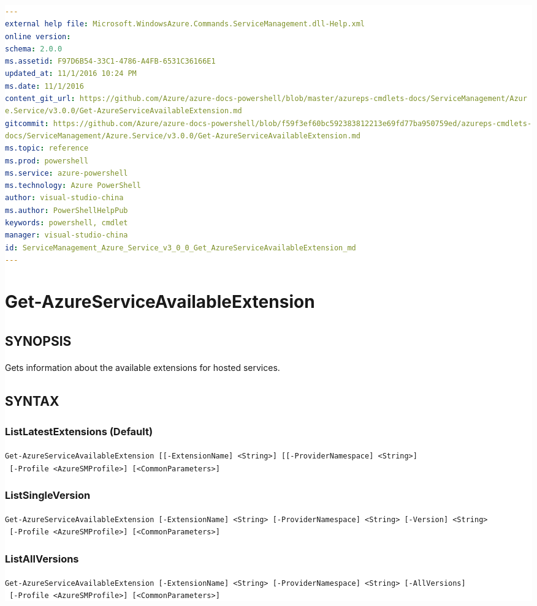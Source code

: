```yaml
---
external help file: Microsoft.WindowsAzure.Commands.ServiceManagement.dll-Help.xml
online version: 
schema: 2.0.0
ms.assetid: F97D6B54-33C1-4786-A4FB-6531C36166E1
updated_at: 11/1/2016 10:24 PM
ms.date: 11/1/2016
content_git_url: https://github.com/Azure/azure-docs-powershell/blob/master/azureps-cmdlets-docs/ServiceManagement/Azure.Service/v3.0.0/Get-AzureServiceAvailableExtension.md
gitcommit: https://github.com/Azure/azure-docs-powershell/blob/f59f3ef60bc592383812213e69fd77ba950759ed/azureps-cmdlets-docs/ServiceManagement/Azure.Service/v3.0.0/Get-AzureServiceAvailableExtension.md
ms.topic: reference
ms.prod: powershell
ms.service: azure-powershell
ms.technology: Azure PowerShell
author: visual-studio-china
ms.author: PowerShellHelpPub
keywords: powershell, cmdlet
manager: visual-studio-china
id: ServiceManagement_Azure_Service_v3_0_0_Get_AzureServiceAvailableExtension_md
---
```


# Get-AzureServiceAvailableExtension

## SYNOPSIS
Gets information about the available extensions for hosted services.

## SYNTAX

### ListLatestExtensions (Default)
```
Get-AzureServiceAvailableExtension [[-ExtensionName] <String>] [[-ProviderNamespace] <String>]
 [-Profile <AzureSMProfile>] [<CommonParameters>]
```

### ListSingleVersion
```
Get-AzureServiceAvailableExtension [-ExtensionName] <String> [-ProviderNamespace] <String> [-Version] <String>
 [-Profile <AzureSMProfile>] [<CommonParameters>]
```

### ListAllVersions
```
Get-AzureServiceAvailableExtension [-ExtensionName] <String> [-ProviderNamespace] <String> [-AllVersions]
 [-Profile <AzureSMProfile>] [<CommonParameters>]
```

